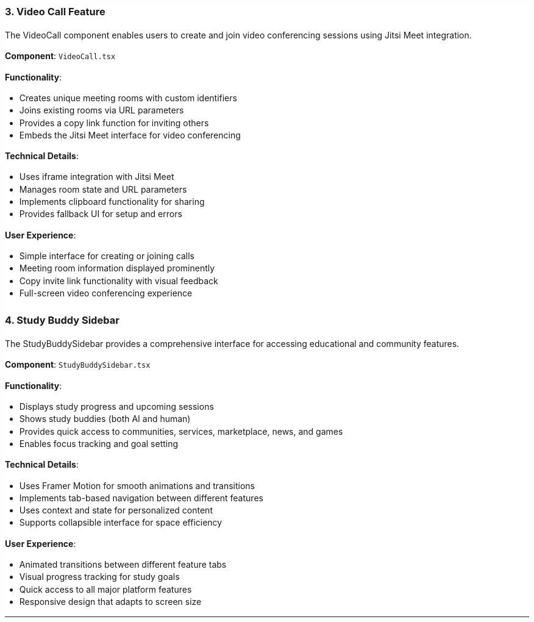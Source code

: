### 3. Video Call Feature

The VideoCall component enables users to create and join video conferencing sessions using Jitsi Meet integration.

**Component**: `VideoCall.tsx`

**Functionality**:

- Creates unique meeting rooms with custom identifiers
- Joins existing rooms via URL parameters
- Provides a copy link function for inviting others
- Embeds the Jitsi Meet interface for video conferencing

**Technical Details**:

- Uses iframe integration with Jitsi Meet
- Manages room state and URL parameters
- Implements clipboard functionality for sharing
- Provides fallback UI for setup and errors

**User Experience**:

- Simple interface for creating or joining calls
- Meeting room information displayed prominently
- Copy invite link functionality with visual feedback
- Full-screen video conferencing experience

### 4. Study Buddy Sidebar

The StudyBuddySidebar provides a comprehensive interface for accessing educational and community features.

**Component**: `StudyBuddySidebar.tsx`

**Functionality**:

- Displays study progress and upcoming sessions
- Shows study buddies (both AI and human)
- Provides quick access to communities, services, marketplace, news, and games
- Enables focus tracking and goal setting

**Technical Details**:

- Uses Framer Motion for smooth animations and transitions
- Implements tab-based navigation between different features
- Uses context and state for personalized content
- Supports collapsible interface for space efficiency

**User Experience**:

- Animated transitions between different feature tabs
- Visual progress tracking for study goals
- Quick access to all major platform features
- Responsive design that adapts to screen size

---

